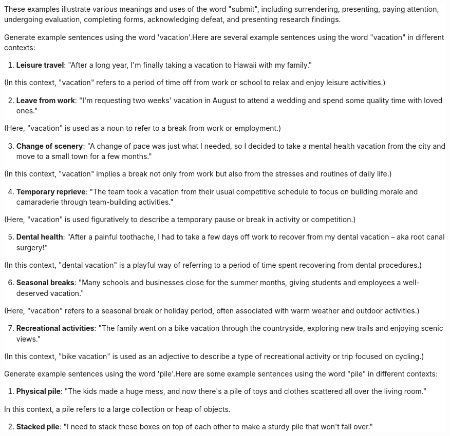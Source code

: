These examples illustrate various meanings and uses of the word "submit", including surrendering, presenting, paying attention, undergoing evaluation, completing forms, acknowledging defeat, and presenting research findings.
<end>

Generate example sentences using the word 'vacation'.<start>Here are several example sentences using the word "vacation" in different contexts:

1. **Leisure travel**: "After a long year, I'm finally taking a vacation to Hawaii with my family."

(In this context, "vacation" refers to a period of time off from work or school to relax and enjoy leisure activities.)

2. **Leave from work**: "I'm requesting two weeks' vacation in August to attend a wedding and spend some quality time with loved ones."

(Here, "vacation" is used as a noun to refer to a break from work or employment.)

3. **Change of scenery**: "A change of pace was just what I needed, so I decided to take a mental health vacation from the city and move to a small town for a few months."

(In this context, "vacation" implies a break not only from work but also from the stresses and routines of daily life.)

4. **Temporary reprieve**: "The team took a vacation from their usual competitive schedule to focus on building morale and camaraderie through team-building activities."

(Here, "vacation" is used figuratively to describe a temporary pause or break in activity or competition.)

5. **Dental health**: "After a painful toothache, I had to take a few days off work to recover from my dental vacation – aka root canal surgery!"

(In this context, "dental vacation" is a playful way of referring to a period of time spent recovering from dental procedures.)

6. **Seasonal breaks**: "Many schools and businesses close for the summer months, giving students and employees a well-deserved vacation."

(Here, "vacation" refers to a seasonal break or holiday period, often associated with warm weather and outdoor activities.)

7. **Recreational activities**: "The family went on a bike vacation through the countryside, exploring new trails and enjoying scenic views."

(In this context, "bike vacation" is used as an adjective to describe a type of recreational activity or trip focused on cycling.)
<end>

Generate example sentences using the word 'pile'.<start>Here are some example sentences using the word "pile" in different contexts:

1. **Physical pile**: "The kids made a huge mess, and now there's a pile of toys and clothes scattered all over the living room."

In this context, a pile refers to a large collection or heap of objects.

2. **Stacked pile**: "I need to stack these boxes on top of each other to make a sturdy pile that won't fall over."

